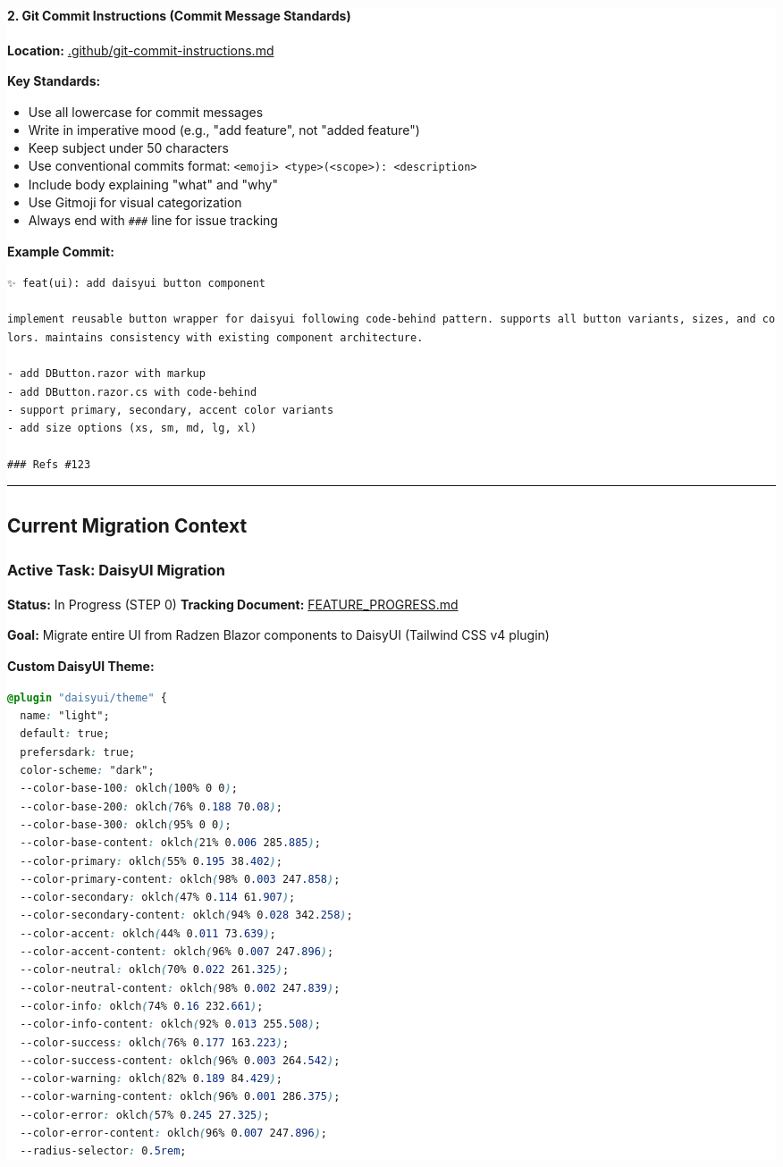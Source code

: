 #### 2. Git Commit Instructions (Commit Message Standards)
**Location:** [.github/git-commit-instructions.md](./.github/git-commit-instructions.md)

**Key Standards:**
- Use all lowercase for commit messages
- Write in imperative mood (e.g., "add feature", not "added feature")
- Keep subject under 50 characters
- Use conventional commits format: `<emoji> <type>(<scope>): <description>`
- Include body explaining "what" and "why"
- Use Gitmoji for visual categorization
- Always end with `###` line for issue tracking

**Example Commit:**
```
✨ feat(ui): add daisyui button component

implement reusable button wrapper for daisyui following code-behind pattern. supports all button variants, sizes, and colors. maintains consistency with existing component architecture.

- add DButton.razor with markup
- add DButton.razor.cs with code-behind
- support primary, secondary, accent color variants
- add size options (xs, sm, md, lg, xl)

### Refs #123
```

---

## Current Migration Context

### Active Task: DaisyUI Migration
**Status:** In Progress (STEP 0)
**Tracking Document:** [FEATURE_PROGRESS.md](./FEATURE_PROGRESS.md)

**Goal:** Migrate entire UI from Radzen Blazor components to DaisyUI (Tailwind CSS v4 plugin)

**Custom DaisyUI Theme:**
```css
@plugin "daisyui/theme" {
  name: "light";
  default: true;
  prefersdark: true;
  color-scheme: "dark";
  --color-base-100: oklch(100% 0 0);
  --color-base-200: oklch(76% 0.188 70.08);
  --color-base-300: oklch(95% 0 0);
  --color-base-content: oklch(21% 0.006 285.885);
  --color-primary: oklch(55% 0.195 38.402);
  --color-primary-content: oklch(98% 0.003 247.858);
  --color-secondary: oklch(47% 0.114 61.907);
  --color-secondary-content: oklch(94% 0.028 342.258);
  --color-accent: oklch(44% 0.011 73.639);
  --color-accent-content: oklch(96% 0.007 247.896);
  --color-neutral: oklch(70% 0.022 261.325);
  --color-neutral-content: oklch(98% 0.002 247.839);
  --color-info: oklch(74% 0.16 232.661);
  --color-info-content: oklch(92% 0.013 255.508);
  --color-success: oklch(76% 0.177 163.223);
  --color-success-content: oklch(96% 0.003 264.542);
  --color-warning: oklch(82% 0.189 84.429);
  --color-warning-content: oklch(96% 0.001 286.375);
  --color-error: oklch(57% 0.245 27.325);
  --color-error-content: oklch(96% 0.007 247.896);
  --radius-selector: 0.5rem;
```